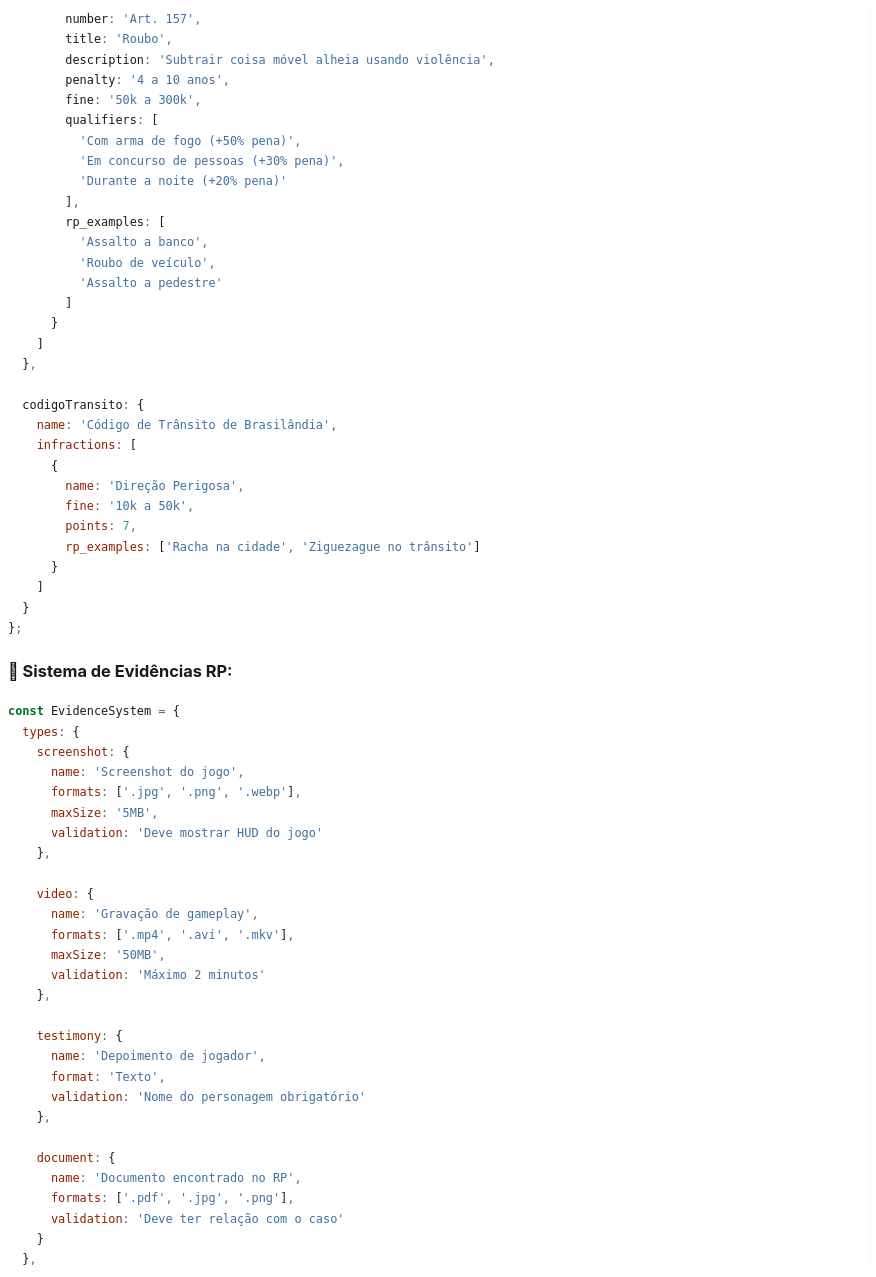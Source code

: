 ```javascript
        number: 'Art. 157', 
        title: 'Roubo',
        description: 'Subtrair coisa móvel alheia usando violência',
        penalty: '4 a 10 anos',
        fine: '50k a 300k',
        qualifiers: [
          'Com arma de fogo (+50% pena)',
          'Em concurso de pessoas (+30% pena)',
          'Durante a noite (+20% pena)'
        ],
        rp_examples: [
          'Assalto a banco',
          'Roubo de veículo',
          'Assalto a pedestre'
        ]
      }
    ]
  },
  
  codigoTransito: {
    name: 'Código de Trânsito de Brasilândia',
    infractions: [
      {
        name: 'Direção Perigosa',
        fine: '10k a 50k',
        points: 7,
        rp_examples: ['Racha na cidade', 'Ziguezague no trânsito']
      }
    ]
  }
};
```

### **🎯 Sistema de Evidências RP:**
```javascript
const EvidenceSystem = {
  types: {
    screenshot: {
      name: 'Screenshot do jogo',
      formats: ['.jpg', '.png', '.webp'],
      maxSize: '5MB',
      validation: 'Deve mostrar HUD do jogo'
    },
    
    video: {
      name: 'Gravação de gameplay',
      formats: ['.mp4', '.avi', '.mkv'],
      maxSize: '50MB',
      validation: 'Máximo 2 minutos'
    },
    
    testimony: {
      name: 'Depoimento de jogador',
      format: 'Texto',
      validation: 'Nome do personagem obrigatório'
    },
    
    document: {
      name: 'Documento encontrado no RP',
      formats: ['.pdf', '.jpg', '.png'],
      validation: 'Deve ter relação com o caso'
    }
  },
```